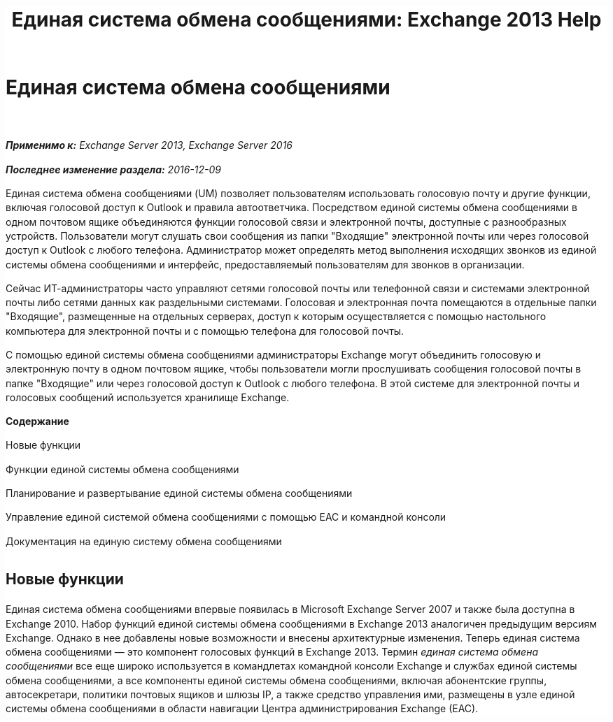 ﻿---
title: 'Единая система обмена сообщениями: Exchange 2013 Help'
TOCTitle: Единая система обмена сообщениями
ms:assetid: 004b5d1a-cae8-4034-ab65-db41bd2f7b97
ms:mtpsurl: https://technet.microsoft.com/ru-ru/library/JJ150478(v=EXCHG.150)
ms:contentKeyID: 50487338
ms.date: 04/30/2018
mtps_version: v=EXCHG.150
ms.translationtype: HT
---

# Единая система обмена сообщениями

 

_**Применимо к:** Exchange Server 2013, Exchange Server 2016_

_**Последнее изменение раздела:** 2016-12-09_

Единая система обмена сообщениями (UM) позволяет пользователям использовать голосовую почту и другие функции, включая голосовой доступ к Outlook и правила автоответчика. Посредством единой системы обмена сообщениями в одном почтовом ящике объединяются функции голосовой связи и электронной почты, доступные с разнообразных устройств. Пользователи могут слушать свои сообщения из папки "Входящие" электронной почты или через голосовой доступ к Outlook с любого телефона. Администратор может определять метод выполнения исходящих звонков из единой системы обмена сообщениями и интерфейс, предоставляемый пользователям для звонков в организации.

Сейчас ИТ-администраторы часто управляют сетями голосовой почты или телефонной связи и системами электронной почты либо сетями данных как раздельными системами. Голосовая и электронная почта помещаются в отдельные папки "Входящие", размещенные на отдельных серверах, доступ к которым осуществляется с помощью настольного компьютера для электронной почты и с помощью телефона для голосовой почты.

С помощью единой системы обмена сообщениями администраторы Exchange могут объединить голосовую и электронную почту в одном почтовом ящике, чтобы пользователи могли прослушивать сообщения голосовой почты в папке "Входящие" или через голосовой доступ к Outlook с любого телефона. В этой системе для электронной почты и голосовых сообщений используется хранилище Exchange.

**Содержание**

Новые функции

Функции единой системы обмена сообщениями

Планирование и развертывание единой системы обмена сообщениями

Управление единой системой обмена сообщениями с помощью EAC и командной консоли

Документация на единую систему обмена сообщениями

## Новые функции

Единая система обмена сообщениями впервые появилась в Microsoft Exchange Server 2007 и также была доступна в Exchange 2010. Набор функций единой системы обмена сообщениями в Exchange 2013 аналогичен предыдущим версиям Exchange. Однако в нее добавлены новые возможности и внесены архитектурные изменения. Теперь единая система обмена сообщениями — это компонент голосовых функций в Exchange 2013. Термин *единая система обмена сообщениями* все еще широко используется в командлетах командной консоли Exchange и службах единой системы обмена сообщениями, а все компоненты единой системы обмена сообщениями, включая абонентские группы, автосекретари, политики почтовых ящиков и шлюзы IP, а также средство управления ими, размещены в узле единой системы обмена сообщениями в области навигации Центра администрирования Exchange (EAC).
